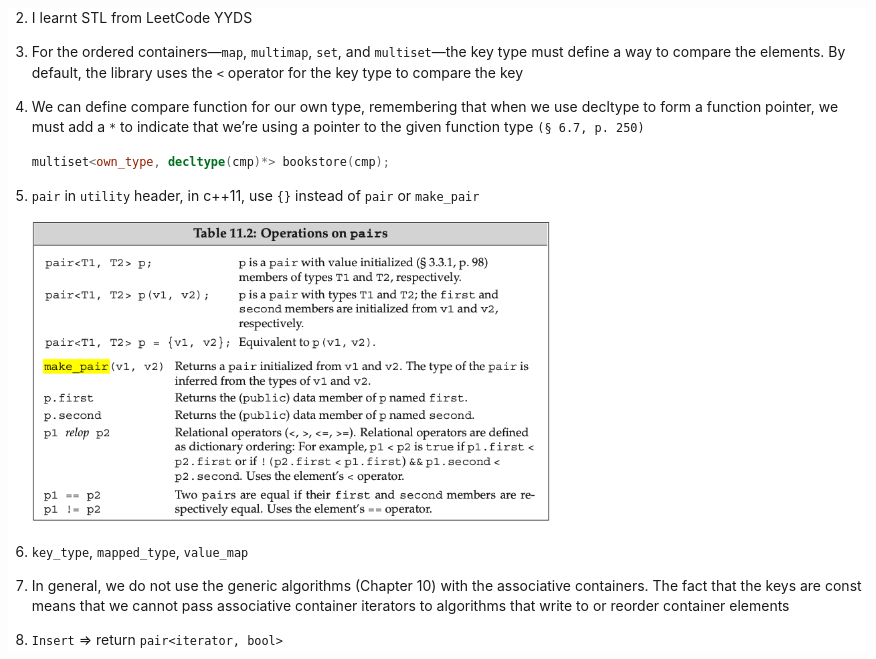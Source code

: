 2. I learnt STL from LeetCode YYDS

3. For the ordered containers—`map`, `multimap`, `set`, and `multiset`—the key type must define a way to compare the elements. By default, the library uses the `<` operator for the key type to compare the key

4. We can define compare function for our own type, remembering that when we use decltype to form a function pointer, we must add a `*` to indicate that we’re using a pointer to the given function type `(§ 6.7, p. 250)`

   ```c++
   multiset<own_type, decltype(cmp)*> bookstore(cmp);
   ```

5. `pair` in `utility` header, in c++11, use `{}` instead of `pair` or `make_pair`

   <img src="./c++_primer_image/20.png" style="zoom:67%;" />

6. `key_type`, `mapped_type`, `value_map`

6. In general, we do not use the generic algorithms (Chapter 10) with the associative containers. The fact that the keys are const means that we cannot pass associative container iterators to algorithms that write to or reorder container elements

7. `Insert` => return `pair<iterator, bool>`
